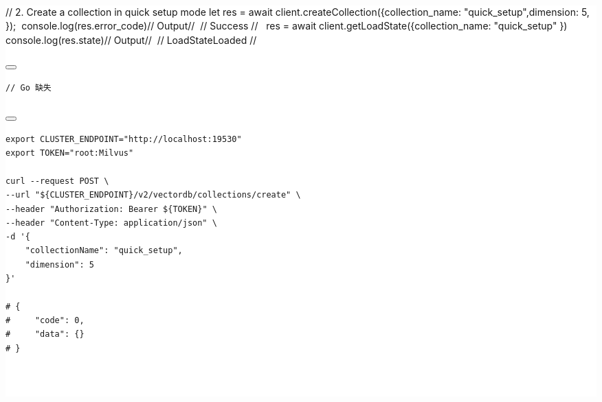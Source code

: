 <span class="hljs-comment">// 2. Create a collection in quick setup mode​</span>
<span class="hljs-keyword">let</span> res = <span class="hljs-keyword">await</span> client.<span class="hljs-title function_">createCollection</span>({​
    <span class="hljs-attr">collection_name</span>: <span class="hljs-string">&quot;quick_setup&quot;</span>,​
    <span class="hljs-attr">dimension</span>: <span class="hljs-number">5</span>,​
});  ​
​
<span class="hljs-variable language_">console</span>.<span class="hljs-title function_">log</span>(res.<span class="hljs-property">error_code</span>)​
​
<span class="hljs-comment">// Output​</span>
<span class="hljs-comment">// ​</span>
<span class="hljs-comment">// Success​</span>
<span class="hljs-comment">// ​</span>
​
res = <span class="hljs-keyword">await</span> client.<span class="hljs-title function_">getLoadState</span>({​
    <span class="hljs-attr">collection_name</span>: <span class="hljs-string">&quot;quick_setup&quot;</span>​
})​
​
<span class="hljs-variable language_">console</span>.<span class="hljs-title function_">log</span>(res.<span class="hljs-property">state</span>)​
​
<span class="hljs-comment">// Output​</span>
<span class="hljs-comment">// ​</span>
<span class="hljs-comment">// LoadStateLoaded​</span>
<span class="hljs-comment">// ​</span>

<button class="copy-code-btn"></button></code></pre>
<pre><code translate="no" class="language-go"><span class="hljs-comment">// Go 缺失​</span>

<button class="copy-code-btn"></button></code></pre>
<pre><code translate="no" class="language-curl"><span class="hljs-built_in">export</span> CLUSTER_ENDPOINT=<span class="hljs-string">&quot;http://localhost:19530&quot;</span>​
<span class="hljs-built_in">export</span> TOKEN=<span class="hljs-string">&quot;root:Milvus&quot;</span>​
​
curl --request POST \​
--url <span class="hljs-string">&quot;<span class="hljs-variable">${CLUSTER_ENDPOINT}</span>/v2/vectordb/collections/create&quot;</span> \​
--header <span class="hljs-string">&quot;Authorization: Bearer <span class="hljs-variable">${TOKEN}</span>&quot;</span> \​
--header <span class="hljs-string">&quot;Content-Type: application/json&quot;</span> \​
-d <span class="hljs-string">&#x27;{​
    &quot;collectionName&quot;: &quot;quick_setup&quot;,​
    &quot;dimension&quot;: 5​
}&#x27;</span>​
​
<span class="hljs-comment"># {​</span>
<span class="hljs-comment">#     &quot;code&quot;: 0,​</span>
<span class="hljs-comment">#     &quot;data&quot;: {}​</span>
<span class="hljs-comment"># }​</span>
